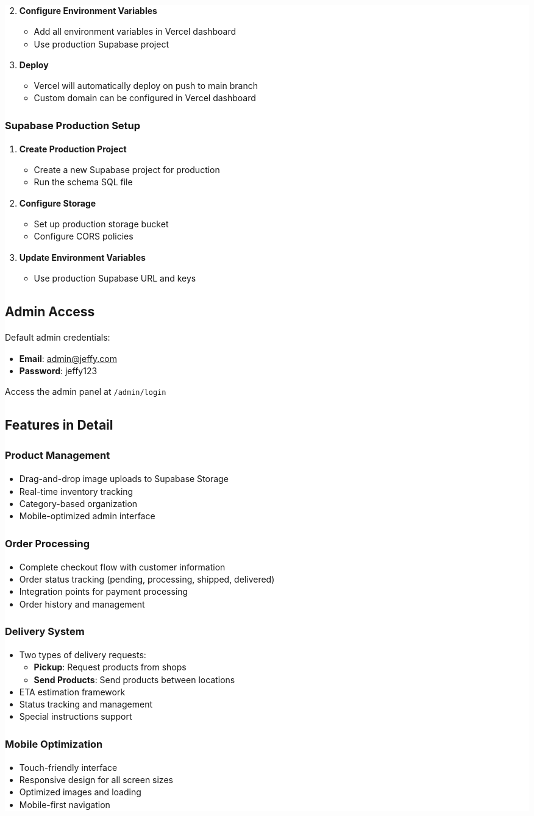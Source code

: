 2. **Configure Environment Variables**
   - Add all environment variables in Vercel dashboard
   - Use production Supabase project

3. **Deploy**
   - Vercel will automatically deploy on push to main branch
   - Custom domain can be configured in Vercel dashboard

### Supabase Production Setup

1. **Create Production Project**
   - Create a new Supabase project for production
   - Run the schema SQL file

2. **Configure Storage**
   - Set up production storage bucket
   - Configure CORS policies

3. **Update Environment Variables**
   - Use production Supabase URL and keys

## Admin Access

Default admin credentials:
- **Email**: admin@jeffy.com
- **Password**: jeffy123

Access the admin panel at `/admin/login`

## Features in Detail

### Product Management
- Drag-and-drop image uploads to Supabase Storage
- Real-time inventory tracking
- Category-based organization
- Mobile-optimized admin interface

### Order Processing
- Complete checkout flow with customer information
- Order status tracking (pending, processing, shipped, delivered)
- Integration points for payment processing
- Order history and management

### Delivery System
- Two types of delivery requests:
  - **Pickup**: Request products from shops
  - **Send Products**: Send products between locations
- ETA estimation framework
- Status tracking and management
- Special instructions support

### Mobile Optimization
- Touch-friendly interface
- Responsive design for all screen sizes
- Optimized images and loading
- Mobile-first navigation
